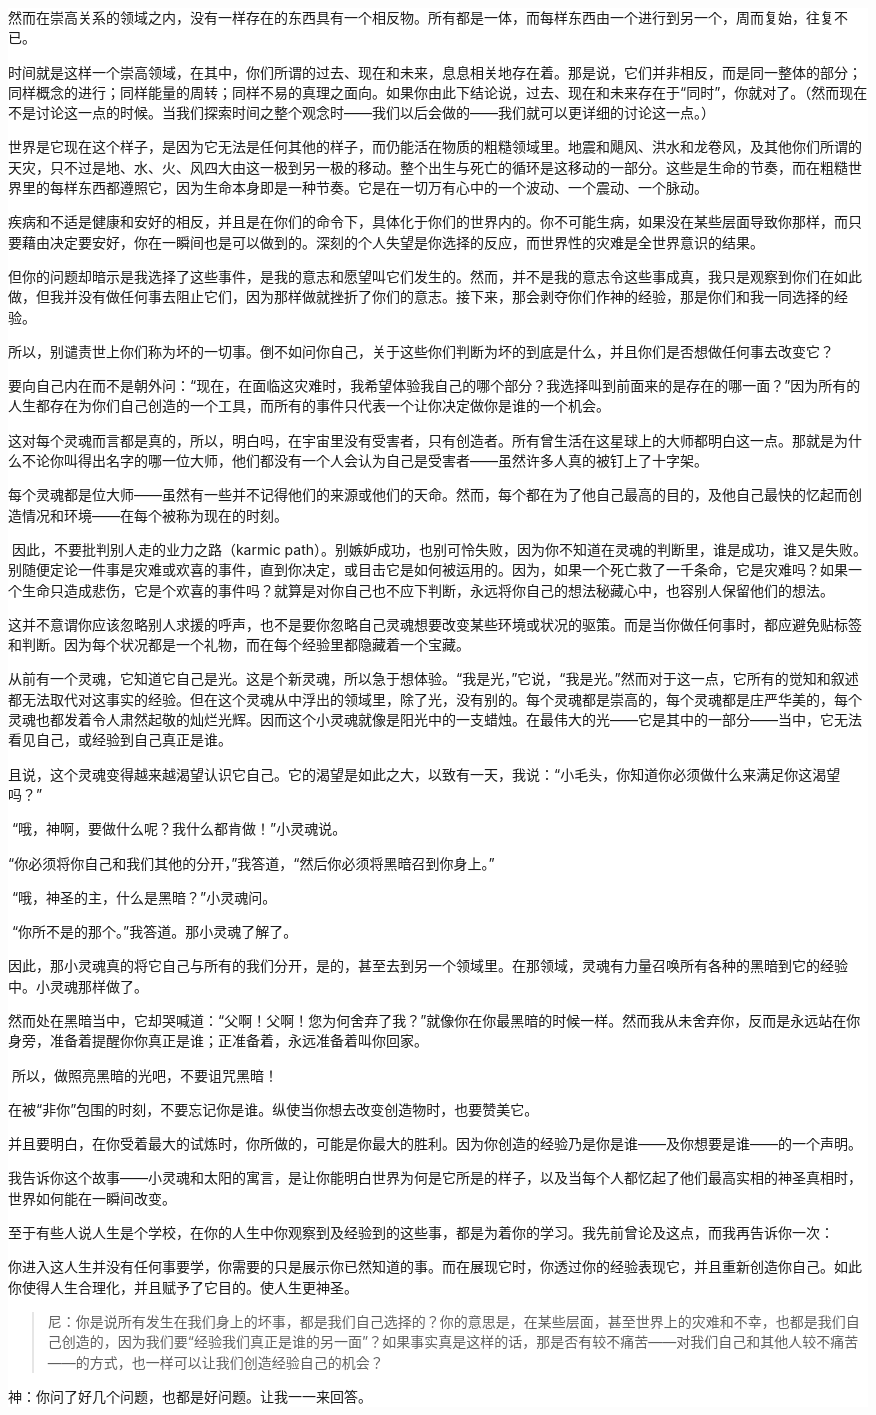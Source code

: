 ​	然而在崇高关系的领域之内，没有一样存在的东西具有一个相反物。所有都是一体，而每样东西由一个进行到另一个，周而复始，往复不已。

​	时间就是这样一个崇高领域，在其中，你们所谓的过去、现在和未来，息息相关地存在着。那是说，它们并非相反，而是同一整体的部分；同样概念的进行；同样能量的周转；同样不易的真理之面向。如果你由此下结论说，过去、现在和未来存在于“同时”，你就对了。（然而现在不是讨论这一点的时候。当我们探索时间之整个观念时——我们以后会做的——我们就可以更详细的讨论这一点。）

​	世界是它现在这个样子，是因为它无法是任何其他的样子，而仍能活在物质的粗糙领域里。地震和飓风、洪水和龙卷风，及其他你们所谓的天灾，只不过是地、水、火、风四大由这一极到另一极的移动。整个出生与死亡的循环是这移动的一部分。这些是生命的节奏，而在粗糙世界里的每样东西都遵照它，因为生命本身即是一种节奏。它是在一切万有心中的一个波动、一个震动、一个脉动。

​	疾病和不适是健康和安好的相反，并且是在你们的命令下，具体化于你们的世界内的。你不可能生病，如果没在某些层面导致你那样，而只要藉由决定要安好，你在一瞬间也是可以做到的。深刻的个人失望是你选择的反应，而世界性的灾难是全世界意识的结果。

​	但你的问题却暗示是我选择了这些事件，是我的意志和愿望叫它们发生的。然而，并不是我的意志令这些事成真，我只是观察到你们在如此做，但我并没有做任何事去阻止它们，因为那样做就挫折了你们的意志。接下来，那会剥夺你们作神的经验，那是你们和我一同选择的经验。

​	所以，别谴责世上你们称为坏的一切事。倒不如问你自己，关于这些你们判断为坏的到底是什么，并且你们是否想做任何事去改变它？

​	要向自己内在而不是朝外问：“现在，在面临这灾难时，我希望体验我自己的哪个部分？我选择叫到前面来的是存在的哪一面？”因为所有的人生都存在为你们自己创造的一个工具，而所有的事件只代表一个让你决定做你是谁的一个机会。

​	这对每个灵魂而言都是真的，所以，明白吗，在宇宙里没有受害者，只有创造者。所有曾生活在这星球上的大师都明白这一点。那就是为什么不论你叫得出名字的哪一位大师，他们都没有一个人会认为自己是受害者——虽然许多人真的被钉上了十字架。

​	每个灵魂都是位大师——虽然有一些并不记得他们的来源或他们的天命。然而，每个都在为了他自己最高的目的，及他自己最快的忆起而创造情况和环境——在每个被称为现在的时刻。

​	因此，不要批判别人走的业力之路（karmic path）。别嫉妒成功，也别可怜失败，因为你不知道在灵魂的判断里，谁是成功，谁又是失败。别随便定论一件事是灾难或欢喜的事件，直到你决定，或目击它是如何被运用的。因为，如果一个死亡救了一千条命，它是灾难吗？如果一个生命只造成悲伤，它是个欢喜的事件吗？就算是对你自己也不应下判断，永远将你自己的想法秘藏心中，也容别人保留他们的想法。

​	这并不意谓你应该忽略别人求援的呼声，也不是要你忽略自己灵魂想要改变某些环境或状况的驱策。而是当你做任何事时，都应避免贴标签和判断。因为每个状况都是一个礼物，而在每个经验里都隐藏着一个宝藏。

​	从前有一个灵魂，它知道它自己是光。这是个新灵魂，所以急于想体验。“我是光，”它说，“我是光。”然而对于这一点，它所有的觉知和叙述都无法取代对这事实的经验。但在这个灵魂从中浮出的领域里，除了光，没有别的。每个灵魂都是崇高的，每个灵魂都是庄严华美的，每个灵魂也都发着令人肃然起敬的灿烂光辉。因而这个小灵魂就像是阳光中的一支蜡烛。在最伟大的光——它是其中的一部分——当中，它无法看见自己，或经验到自己真正是谁。

​	且说，这个灵魂变得越来越渴望认识它自己。它的渴望是如此之大，以致有一天，我说：“小毛头，你知道你必须做什么来满足你这渴望吗？”

​	“哦，神啊，要做什么呢？我什么都肯做！”小灵魂说。

​	“你必须将你自己和我们其他的分开，”我答道，“然后你必须将黑暗召到你身上。”

​	“哦，神圣的主，什么是黑暗？”小灵魂问。

​	“你所不是的那个。”我答道。那小灵魂了解了。

​	因此，那小灵魂真的将它自己与所有的我们分开，是的，甚至去到另一个领域里。在那领域，灵魂有力量召唤所有各种的黑暗到它的经验中。小灵魂那样做了。

​	然而处在黑暗当中，它却哭喊道：“父啊！父啊！您为何舍弃了我？”就像你在你最黑暗的时候一样。然而我从未舍弃你，反而是永远站在你身旁，准备着提醒你你真正是谁；正准备着，永远准备着叫你回家。

​	所以，做照亮黑暗的光吧，不要诅咒黑暗！

​	在被“非你”包围的时刻，不要忘记你是谁。纵使当你想去改变创造物时，也要赞美它。

​	并且要明白，在你受着最大的试炼时，你所做的，可能是你最大的胜利。因为你创造的经验乃是你是谁——及你想要是谁——的一个声明。

​	我告诉你这个故事——小灵魂和太阳的寓言，是让你能明白世界为何是它所是的样子，以及当每个人都忆起了他们最高实相的神圣真相时，世界如何能在一瞬间改变。

​	至于有些人说人生是个学校，在你的人生中你观察到及经验到的这些事，都是为着你的学习。我先前曾论及这点，而我再告诉你一次：

​	你进入这人生并没有任何事要学，你需要的只是展示你已然知道的事。而在展现它时，你透过你的经验表现它，并且重新创造你自己。如此你使得人生合理化，并且赋予了它目的。使人生更神圣。

> 尼：你是说所有发生在我们身上的坏事，都是我们自己选择的？你的意思是，在某些层面，甚至世界上的灾难和不幸，也都是我们自己创造的，因为我们要“经验我们真正是谁的另一面”？如果事实真是这样的话，那是否有较不痛苦——对我们自己和其他人较不痛苦——的方式，也一样可以让我们创造经验自己的机会？

神：你问了好几个问题，也都是好问题。让我一一来回答。
